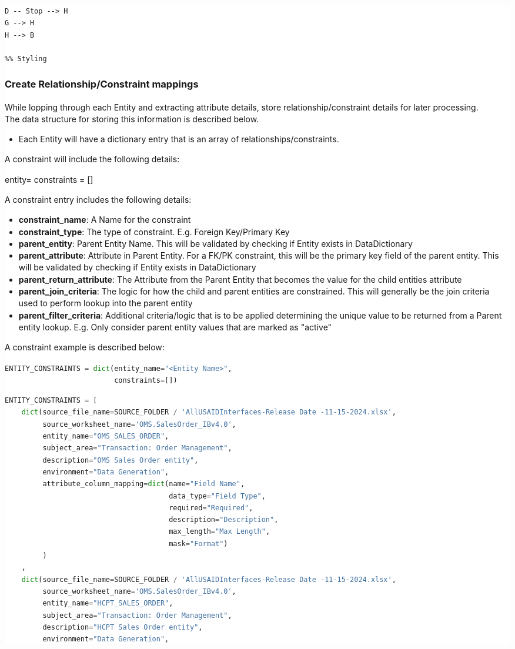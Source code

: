 ```mermaid
D -- Stop --> H
G --> H
H --> B

%% Styling

```

### Create Relationship/Constraint mappings

While lopping through each Entity and extracting attribute details, store relationship/constraint details for later processing.  
The data structure for storing this information is described below.

- Each Entity will have a dictionary entry that is an array of relationships/constraints.

A constraint will include the following details:

entity=<Entity from DataDictionary Entry>
constraints = [<An Array of constraint definitions>]

A constraint entry includes the following details:
* **constraint_name**: A Name for the constraint
* **constraint_type**: The type of constraint.  E.g. Foreign Key/Primary Key
* **parent_entity**: Parent Entity Name.  This will be validated by checking if Entity exists in DataDictionary
* **parent_attribute**: Attribute in Parent Entity.  For a FK/PK constraint, this will be the primary key field of the parent entity.  This will be validated by checking if Entity exists in DataDictionary
* **parent_return_attribute**: The Attribute from the Parent Entity that becomes the value for the child entities attribute
* **parent_join_criteria**: The logic for how the child and parent entities are constrained. This will generally be the join criteria used to perform lookup into the parent entity
* **parent_filter_criteria**: Additional criteria/logic that is to be applied determining the unique value to be returned from a Parent entity lookup.  E.g. Only consider parent entity values that are marked as "active"

A constraint example is described below:

```python
ENTITY_CONSTRAINTS = dict(entity_name="<Entity Name>",
                          constraints=[])

```

```python
ENTITY_CONSTRAINTS = [
    dict(source_file_name=SOURCE_FOLDER / 'AllUSAIDInterfaces-Release Date -11-15-2024.xlsx',
         source_worksheet_name='OMS.SalesOrder_IBv4.0',
         entity_name="OMS_SALES_ORDER",
         subject_area="Transaction: Order Management",
         description="OMS Sales Order entity",
         environment="Data Generation",
         attribute_column_mapping=dict(name="Field Name",
                                       data_type="Field Type",
                                       required="Required",
                                       description="Description",
                                       max_length="Max Length",
                                       mask="Format")
         )
    ,
    dict(source_file_name=SOURCE_FOLDER / 'AllUSAIDInterfaces-Release Date -11-15-2024.xlsx',
         source_worksheet_name='OMS.SalesOrder_IBv4.0',
         entity_name="HCPT_SALES_ORDER",
         subject_area="Transaction: Order Management",
         description="HCPT Sales Order entity",
         environment="Data Generation",
```

[//]: # (TODO: Create function that can print markdown text that can be pasted into documentation.  E.g. a table that lists the spreadsheet files, tabs, etc. that is built from the data structure created in the script above.)
